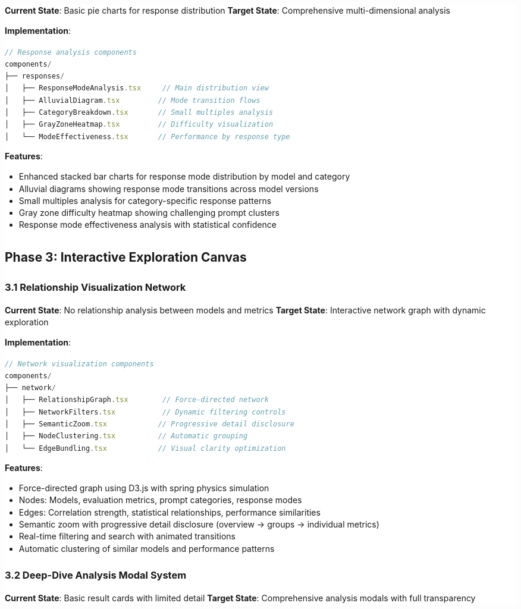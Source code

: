 **Current State**: Basic pie charts for response distribution
**Target State**: Comprehensive multi-dimensional analysis

**Implementation**:
```typescript
// Response analysis components
components/
├── responses/
│   ├── ResponseModeAnalysis.tsx     // Main distribution view
│   ├── AlluvialDiagram.tsx         // Mode transition flows
│   ├── CategoryBreakdown.tsx       // Small multiples analysis
│   ├── GrayZoneHeatmap.tsx         // Difficulty visualization
│   └── ModeEffectiveness.tsx       // Performance by response type
```

**Features**:
- Enhanced stacked bar charts for response mode distribution by model and category
- Alluvial diagrams showing response mode transitions across model versions
- Small multiples analysis for category-specific response patterns
- Gray zone difficulty heatmap showing challenging prompt clusters
- Response mode effectiveness analysis with statistical confidence

## Phase 3: Interactive Exploration Canvas

### 3.1 Relationship Visualization Network

**Current State**: No relationship analysis between models and metrics
**Target State**: Interactive network graph with dynamic exploration

**Implementation**:
```typescript
// Network visualization components
components/
├── network/
│   ├── RelationshipGraph.tsx        // Force-directed network
│   ├── NetworkFilters.tsx           // Dynamic filtering controls
│   ├── SemanticZoom.tsx            // Progressive detail disclosure
│   ├── NodeClustering.tsx          // Automatic grouping
│   └── EdgeBundling.tsx            // Visual clarity optimization
```

**Features**:
- Force-directed graph using D3.js with spring physics simulation
- Nodes: Models, evaluation metrics, prompt categories, response modes
- Edges: Correlation strength, statistical relationships, performance similarities
- Semantic zoom with progressive detail disclosure (overview → groups → individual metrics)
- Real-time filtering and search with animated transitions
- Automatic clustering of similar models and performance patterns

### 3.2 Deep-Dive Analysis Modal System

**Current State**: Basic result cards with limited detail
**Target State**: Comprehensive analysis modals with full transparency
